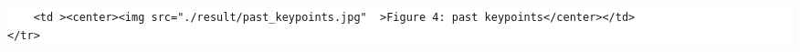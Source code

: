         <td ><center><img src="./result/past_keypoints.jpg"  >Figure 4: past keypoints</center></td>
    </tr>
</table>
